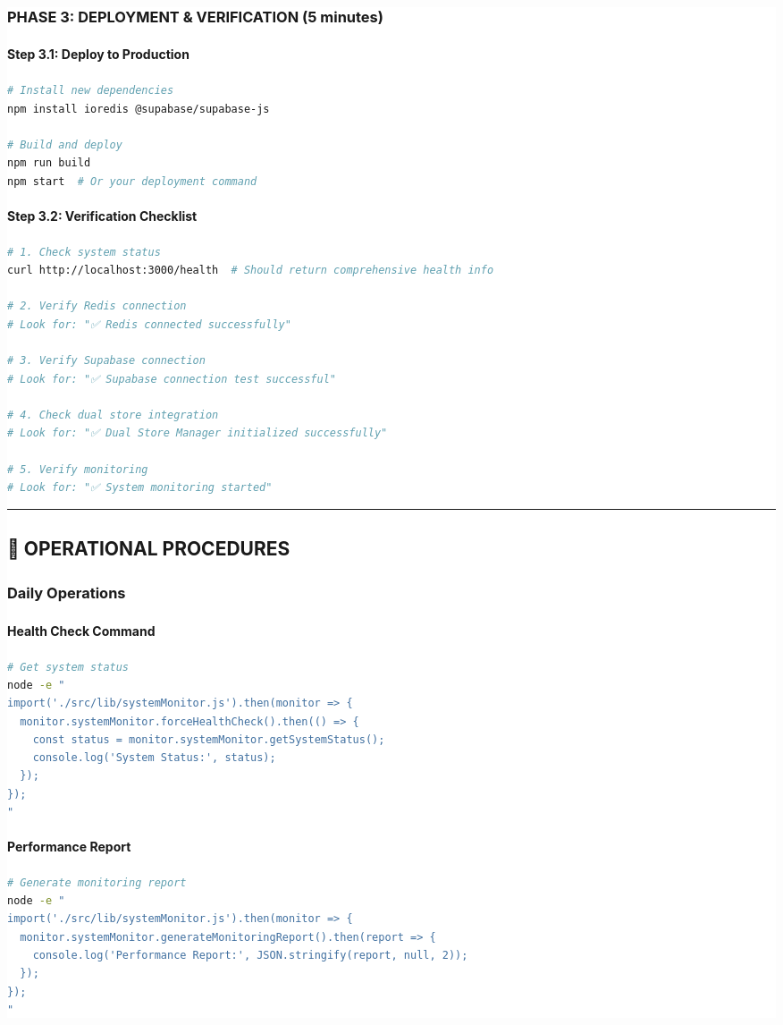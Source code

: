 ### PHASE 3: DEPLOYMENT & VERIFICATION (5 minutes)

#### Step 3.1: Deploy to Production
```bash
# Install new dependencies
npm install ioredis @supabase/supabase-js

# Build and deploy
npm run build
npm start  # Or your deployment command
```

#### Step 3.2: Verification Checklist
```bash
# 1. Check system status
curl http://localhost:3000/health  # Should return comprehensive health info

# 2. Verify Redis connection
# Look for: "✅ Redis connected successfully"

# 3. Verify Supabase connection
# Look for: "✅ Supabase connection test successful"

# 4. Check dual store integration
# Look for: "✅ Dual Store Manager initialized successfully"

# 5. Verify monitoring
# Look for: "✅ System monitoring started"
```

---

## 🔧 OPERATIONAL PROCEDURES

### Daily Operations

#### Health Check Command
```bash
# Get system status
node -e "
import('./src/lib/systemMonitor.js').then(monitor => {
  monitor.systemMonitor.forceHealthCheck().then(() => {
    const status = monitor.systemMonitor.getSystemStatus();
    console.log('System Status:', status);
  });
});
"
```

#### Performance Report
```bash
# Generate monitoring report
node -e "
import('./src/lib/systemMonitor.js').then(monitor => {
  monitor.systemMonitor.generateMonitoringReport().then(report => {
    console.log('Performance Report:', JSON.stringify(report, null, 2));
  });
});
"
```
